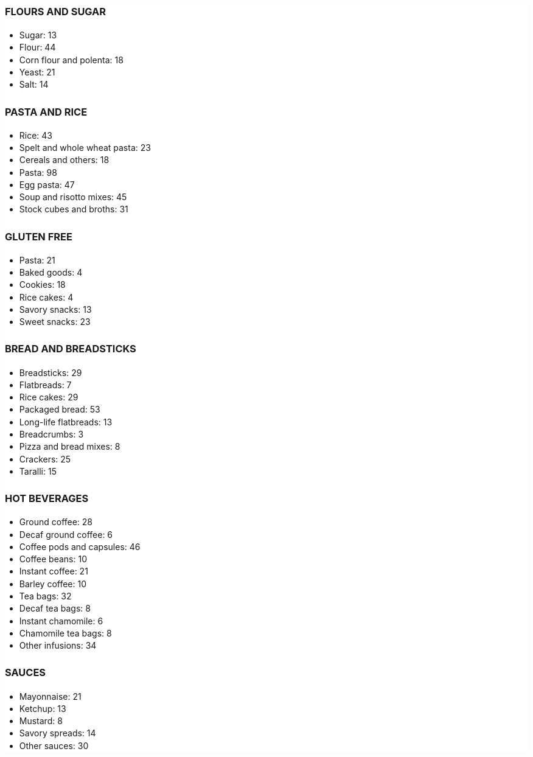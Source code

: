 ### FLOURS AND SUGAR
* Sugar: 13
* Flour: 44
* Corn flour and polenta: 18
* Yeast: 21
* Salt: 14

### PASTA AND RICE
* Rice: 43
* Spelt and whole wheat pasta: 23
* Cereals and others: 18
* Pasta: 98
* Egg pasta: 47
* Soup and risotto mixes: 45
* Stock cubes and broths: 31

### GLUTEN FREE
* Pasta: 21
* Baked goods: 4
* Cookies: 18
* Rice cakes: 4
* Savory snacks: 13
* Sweet snacks: 23

### BREAD AND BREADSTICKS
* Breadsticks: 29
* Flatbreads: 7
* Rice cakes: 29
* Packaged bread: 53
* Long-life flatbreads: 13
* Breadcrumbs: 3
* Pizza and bread mixes: 8
* Crackers: 25
* Taralli: 15

### HOT BEVERAGES
* Ground coffee: 28
* Decaf ground coffee: 6
* Coffee pods and capsules: 46
* Coffee beans: 10
* Instant coffee: 21
* Barley coffee: 10
* Tea bags: 32
* Decaf tea bags: 8
* Instant chamomile: 6
* Chamomile tea bags: 8
* Other infusions: 34

### SAUCES
* Mayonnaise: 21
* Ketchup: 13
* Mustard: 8
* Savory spreads: 14
* Other sauces: 30
